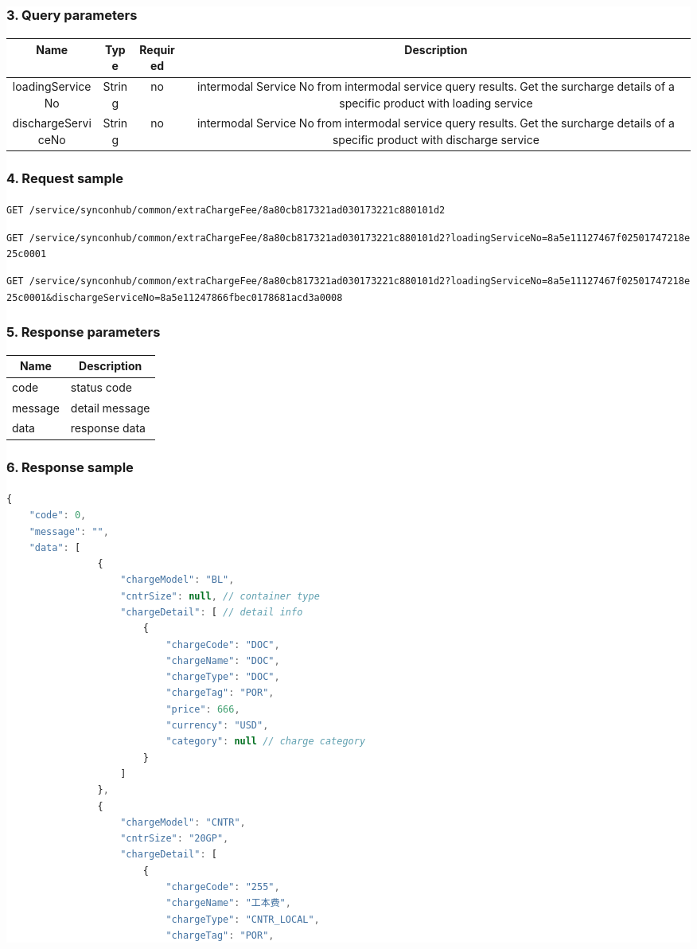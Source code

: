 ### 3. Query parameters

|        Name        | **Type** | Required |                         Description                          |
| :----------------: | :------: | :------: | :----------------------------------------------------------: |
|  loadingServiceNo  |  String  |    no    | intermodal Service No from intermodal service query results. Get the surcharge details of a specific product with loading service |
| dischargeServiceNo |  String  |    no    | intermodal Service No from intermodal service query results. Get the surcharge details of a specific product with discharge service |

### 4. Request sample

```http
GET /service/synconhub/common/extraChargeFee/8a80cb817321ad030173221c880101d2
```

```http
GET /service/synconhub/common/extraChargeFee/8a80cb817321ad030173221c880101d2?loadingServiceNo=8a5e11127467f02501747218e25c0001
```

```http
GET /service/synconhub/common/extraChargeFee/8a80cb817321ad030173221c880101d2?loadingServiceNo=8a5e11127467f02501747218e25c0001&dischargeServiceNo=8a5e11247866fbec0178681acd3a0008
```



### 5. Response parameters

| Name    | Description    |
| ------- | -------------- |
| code    | status code    |
| message | detail message |
| data    | response data  |

### 6. Response sample

```javascript
{
    "code": 0,
    "message": "",
    "data": [
                {
                    "chargeModel": "BL",
                    "cntrSize": null, // container type
                    "chargeDetail": [ // detail info
                        {
                            "chargeCode": "DOC",
                            "chargeName": "DOC",
                            "chargeType": "DOC",
                            "chargeTag": "POR",
                            "price": 666,
                            "currency": "USD",
                            "category": null // charge category
                        }
                    ]
                },
                {
                    "chargeModel": "CNTR",
                    "cntrSize": "20GP",
                    "chargeDetail": [
                        {
                            "chargeCode": "255",
                            "chargeName": "工本费",
                            "chargeType": "CNTR_LOCAL",
                            "chargeTag": "POR",
```